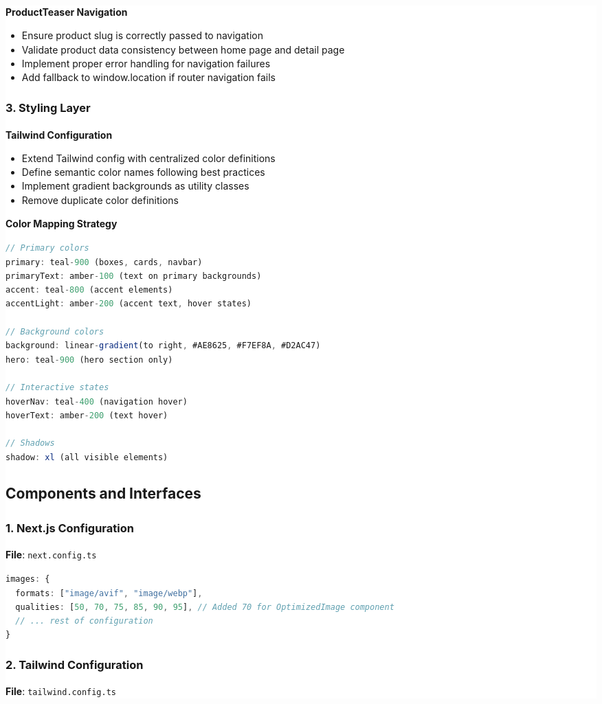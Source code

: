 **ProductTeaser Navigation**

- Ensure product slug is correctly passed to navigation
- Validate product data consistency between home page and detail page
- Implement proper error handling for navigation failures
- Add fallback to window.location if router navigation fails

### 3. Styling Layer

**Tailwind Configuration**

- Extend Tailwind config with centralized color definitions
- Define semantic color names following best practices
- Implement gradient backgrounds as utility classes
- Remove duplicate color definitions

**Color Mapping Strategy**

```typescript
// Primary colors
primary: teal-900 (boxes, cards, navbar)
primaryText: amber-100 (text on primary backgrounds)
accent: teal-800 (accent elements)
accentLight: amber-200 (accent text, hover states)

// Background colors
background: linear-gradient(to right, #AE8625, #F7EF8A, #D2AC47)
hero: teal-900 (hero section only)

// Interactive states
hoverNav: teal-400 (navigation hover)
hoverText: amber-200 (text hover)

// Shadows
shadow: xl (all visible elements)
```

## Components and Interfaces

### 1. Next.js Configuration

**File**: `next.config.ts`

```typescript
images: {
  formats: ["image/avif", "image/webp"],
  qualities: [50, 70, 75, 85, 90, 95], // Added 70 for OptimizedImage component
  // ... rest of configuration
}
```

### 2. Tailwind Configuration

**File**: `tailwind.config.ts`
